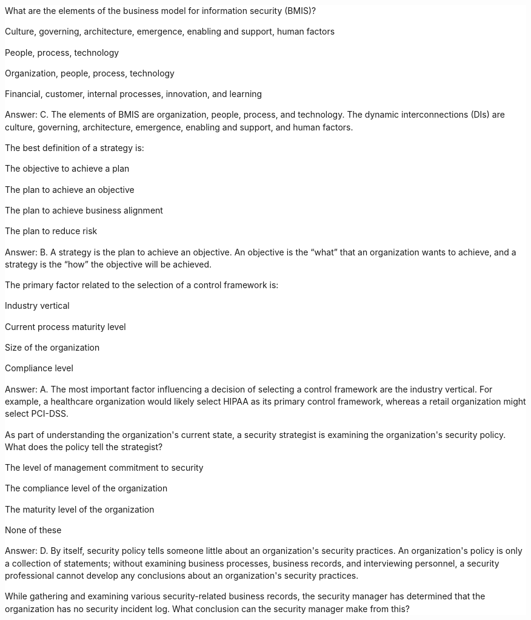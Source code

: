 What are the elements of the business model for information security (BMIS)?

Culture, governing, architecture, emergence, enabling and support, human factors

People, process, technology

Organization, people, process, technology

Financial, customer, internal processes, innovation, and learning

Answer:
C. The elements of BMIS are organization, people, process, and technology. The dynamic interconnections (DIs) are culture, governing, architecture, emergence, enabling and support, and human factors.

The best definition of a strategy is:

The objective to achieve a plan

The plan to achieve an objective

The plan to achieve business alignment

The plan to reduce risk

Answer:
B. A strategy is the plan to achieve an objective. An objective is the “what” that an organization wants to achieve, and a strategy is the “how” the objective will be achieved.

The primary factor related to the selection of a control framework is:

Industry vertical

Current process maturity level

Size of the organization

Compliance level

Answer:
A. The most important factor influencing a decision of selecting a control framework are the industry vertical. For example, a healthcare organization would likely select HIPAA as its primary control framework, whereas a retail organization might select PCI-DSS.

As part of understanding the organization's current state, a security strategist is examining the organization's security policy. What does the policy tell the strategist?

The level of management commitment to security

The compliance level of the organization

The maturity level of the organization

None of these

Answer:
D. By itself, security policy tells someone little about an organization's security practices. An organization's policy is only a collection of statements; without examining business processes, business records, and interviewing personnel, a security professional cannot develop any conclusions about an organization's security practices.

While gathering and examining various security-related business records, the security manager has determined that the organization has no security incident log. What conclusion can the security manager make from this?
